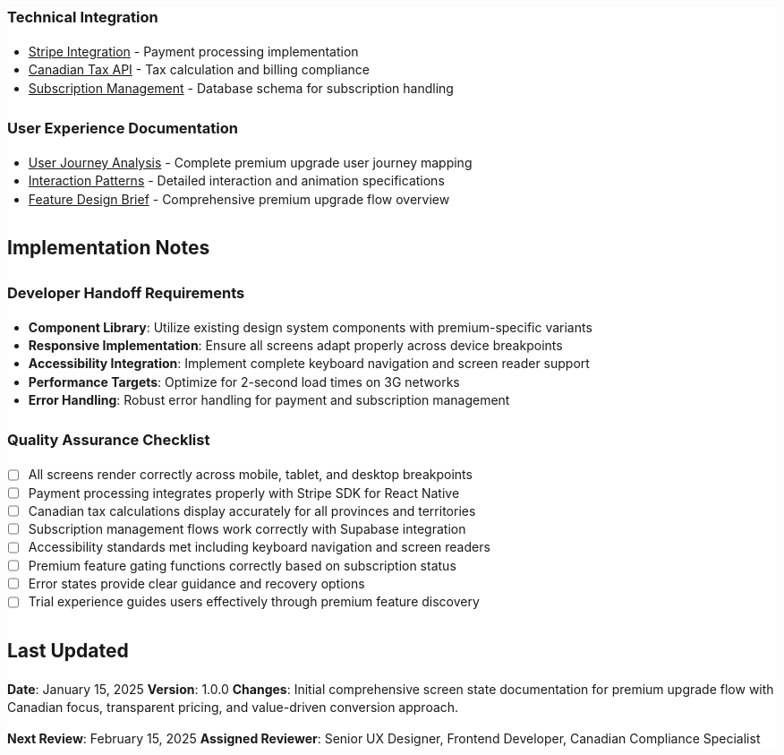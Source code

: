 ### Technical Integration
- [Stripe Integration](../../accessibility/stripe-integration.md) - Payment processing implementation
- [Canadian Tax API](../../accessibility/canadian-compliance.md) - Tax calculation and billing compliance
- [Subscription Management](../../accessibility/supabase-schema.md) - Database schema for subscription handling

### User Experience Documentation
- [User Journey Analysis](user-journey.md) - Complete premium upgrade user journey mapping
- [Interaction Patterns](interactions.md) - Detailed interaction and animation specifications
- [Feature Design Brief](README.md) - Comprehensive premium upgrade flow overview

## Implementation Notes

### Developer Handoff Requirements
- **Component Library**: Utilize existing design system components with premium-specific variants
- **Responsive Implementation**: Ensure all screens adapt properly across device breakpoints
- **Accessibility Integration**: Implement complete keyboard navigation and screen reader support
- **Performance Targets**: Optimize for 2-second load times on 3G networks
- **Error Handling**: Robust error handling for payment and subscription management

### Quality Assurance Checklist
- [ ] All screens render correctly across mobile, tablet, and desktop breakpoints
- [ ] Payment processing integrates properly with Stripe SDK for React Native
- [ ] Canadian tax calculations display accurately for all provinces and territories
- [ ] Subscription management flows work correctly with Supabase integration
- [ ] Accessibility standards met including keyboard navigation and screen readers
- [ ] Premium feature gating functions correctly based on subscription status
- [ ] Error states provide clear guidance and recovery options
- [ ] Trial experience guides users effectively through premium feature discovery

## Last Updated

**Date**: January 15, 2025
**Version**: 1.0.0
**Changes**: Initial comprehensive screen state documentation for premium upgrade flow with Canadian focus, transparent pricing, and value-driven conversion approach.

**Next Review**: February 15, 2025
**Assigned Reviewer**: Senior UX Designer, Frontend Developer, Canadian Compliance Specialist